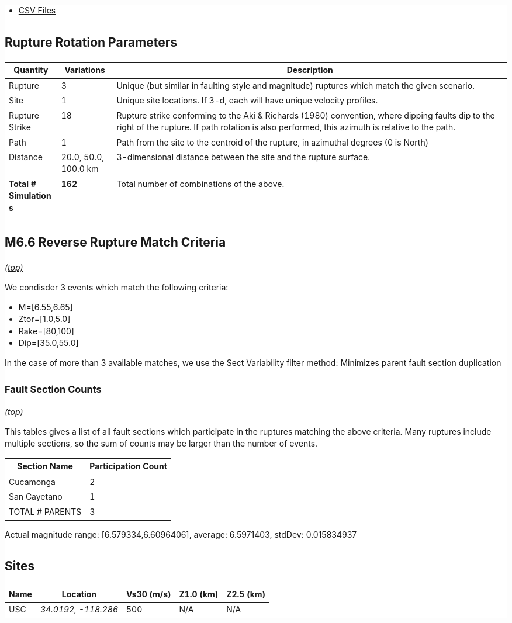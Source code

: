 * [CSV Files](#csv-files)
## Rupture Rotation Parameters

| Quantity | Variations | Description |
|-----|-----|-----|
| Rupture | 3 | Unique (but similar in faulting style and magnitude) ruptures which match the given scenario. |
| Site | 1 | Unique site locations. If 3-d, each will have unique velocity profiles. |
| Rupture Strike | 18 | Rupture strike conforming to the Aki & Richards (1980) convention, where dipping faults dip to the right of the rupture. If path rotation is also performed, this azimuth is relative to the path. |
| Path | 1 | Path from the site to the centroid of the rupture, in azimuthal degrees (0 is North) |
| Distance | 20.0, 50.0, 100.0 km | 3-dimensional distance between the site and the rupture surface. |
| **Total # Simulations** | **162** | Total number of combinations of the above. |

## M6.6 Reverse Rupture Match Criteria
*[(top)](#table-of-contents)*

We condisder 3 events which match the following criteria:

* M=[6.55,6.65]
* Ztor=[1.0,5.0]
* Rake=[80,100]
* Dip=[35.0,55.0]

In the case of more than 3 available matches, we use the Sect Variability filter method: Minimizes parent fault section duplication

### Fault Section Counts
*[(top)](#table-of-contents)*

This tables gives a list of all fault sections which participate in the ruptures matching the above criteria. Many ruptures include multiple sections, so the sum of counts may be larger than the number of events.

| Section Name | Participation Count |
|-----|-----|
| Cucamonga | 2 |
| San Cayetano | 1 |
| TOTAL # PARENTS | 3 |

Actual magnitude range: [6.579334,6.6096406], average: 6.5971403, stdDev: 0.015834937

## Sites

| Name | Location | Vs30 (m/s) | Z1.0 (km) | Z2.5 (km) |
|-----|-----|-----|-----|-----|
| USC | *34.0192, -118.286* | 500 | N/A | N/A |
